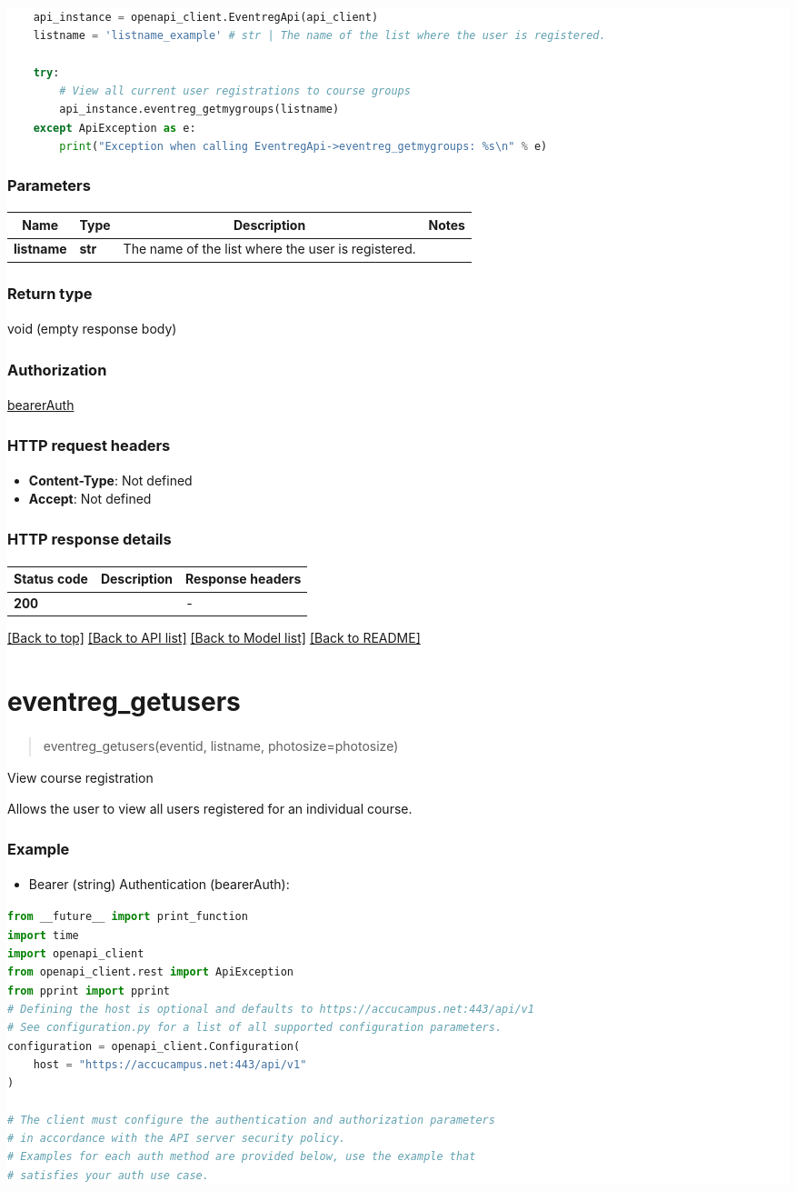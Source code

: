 ```python
    api_instance = openapi_client.EventregApi(api_client)
    listname = 'listname_example' # str | The name of the list where the user is registered.

    try:
        # View all current user registrations to course groups
        api_instance.eventreg_getmygroups(listname)
    except ApiException as e:
        print("Exception when calling EventregApi->eventreg_getmygroups: %s\n" % e)
```

### Parameters

Name | Type | Description  | Notes
------------- | ------------- | ------------- | -------------
 **listname** | **str**| The name of the list where the user is registered. | 

### Return type

void (empty response body)

### Authorization

[bearerAuth](../README.md#bearerAuth)

### HTTP request headers

 - **Content-Type**: Not defined
 - **Accept**: Not defined

### HTTP response details
| Status code | Description | Response headers |
|-------------|-------------|------------------|
**200** |  |  -  |

[[Back to top]](#) [[Back to API list]](../README.md#documentation-for-api-endpoints) [[Back to Model list]](../README.md#documentation-for-models) [[Back to README]](../README.md)

# **eventreg_getusers**
> eventreg_getusers(eventid, listname, photosize=photosize)

View course registration

Allows the user to view all users registered for an individual course.

### Example

* Bearer (string) Authentication (bearerAuth):
```python
from __future__ import print_function
import time
import openapi_client
from openapi_client.rest import ApiException
from pprint import pprint
# Defining the host is optional and defaults to https://accucampus.net:443/api/v1
# See configuration.py for a list of all supported configuration parameters.
configuration = openapi_client.Configuration(
    host = "https://accucampus.net:443/api/v1"
)

# The client must configure the authentication and authorization parameters
# in accordance with the API server security policy.
# Examples for each auth method are provided below, use the example that
# satisfies your auth use case.

```